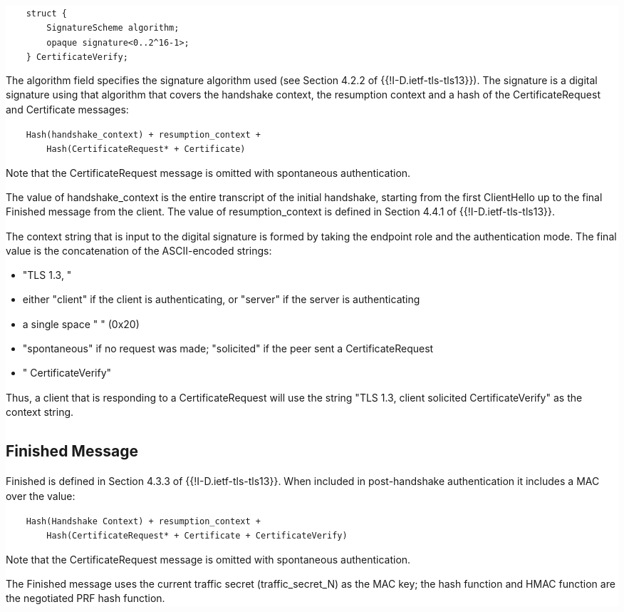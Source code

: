 ~~~
    struct {
        SignatureScheme algorithm;
        opaque signature<0..2^16-1>;
    } CertificateVerify;
~~~

The algorithm field specifies the signature algorithm used (see Section 4.2.2 of
{{!I-D.ietf-tls-tls13}}). The signature is a digital signature using that
algorithm that covers the handshake context, the resumption context and a hash
of the CertificateRequest and Certificate messages:

~~~
    Hash(handshake_context) + resumption_context +
        Hash(CertificateRequest* + Certificate)
~~~

Note that the CertificateRequest message is omitted with spontaneous
authentication.

The value of handshake_context is the entire transcript of the initial
handshake, starting from the first ClientHello up to the final Finished message
from the client.  The value of resumption_context is defined in Section 4.4.1 of
{{!I-D.ietf-tls-tls13}}.

The context string that is input to the digital signature is formed by taking
the endpoint role and the authentication mode.  The final value is the
concatenation of the ASCII-encoded strings:

* "TLS 1.3, "

* either "client" if the client is authenticating, or "server" if the server is
  authenticating

* a single space " " (0x20)

* "spontaneous" if no request was made; "solicited" if the peer sent a
  CertificateRequest

* " CertificateVerify"

Thus, a client that is responding to a CertificateRequest will use the string
"TLS 1.3, client solicited CertificateVerify" as the context string.

## Finished Message

Finished is defined in Section 4.3.3 of {{!I-D.ietf-tls-tls13}}.  When included
in post-handshake authentication it includes a MAC over the value:

~~~
    Hash(Handshake Context) + resumption_context +
        Hash(CertificateRequest* + Certificate + CertificateVerify)
~~~

Note that the CertificateRequest message is omitted with spontaneous
authentication.

The Finished message uses the current traffic secret (traffic_secret_N) as the
MAC key; the hash function and HMAC function are the negotiated PRF hash
function.
